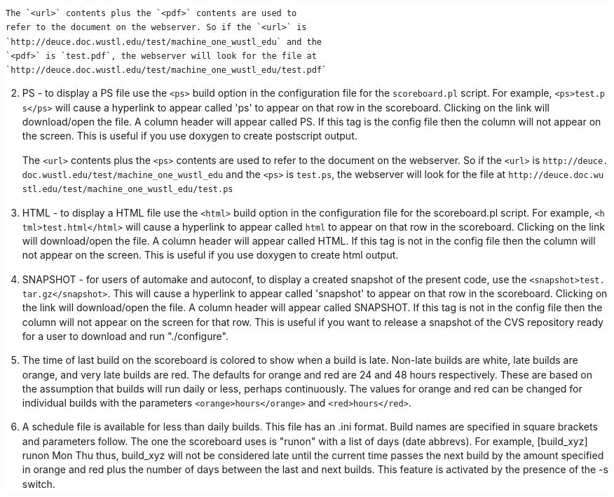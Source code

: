     The `<url>` contents plus the `<pdf>` contents are used to
    refer to the document on the webserver. So if the `<url>` is
    `http://deuce.doc.wustl.edu/test/machine_one_wustl_edu` and the
    `<pdf>` is `test.pdf`, the webserver will look for the file at
    `http://deuce.doc.wustl.edu/test/machine_one_wustl_edu/test.pdf`

2. PS - to display a PS file use the `<ps>` build option in the
    configuration file for the `scoreboard.pl` script. For example,
    `<ps>test.ps</ps>` will cause a hyperlink to appear called
    'ps' to appear on that row in the scoreboard. Clicking on the
    link will download/open the file. A column header will appear
    called PS. If this tag is the config file then the column will
    not appear on the screen. This is useful if you use doxygen to
    create postscript output.

    The `<url>` contents plus the `<ps>` contents are used to
    refer to the document on the webserver. So if the `<url>` is
    `http://deuce.doc.wustl.edu/test/machine_one_wustl_edu` and the
    `<ps>` is `test.ps`, the webserver will look for the file at
    `http://deuce.doc.wustl.edu/test/machine_one_wustl_edu/test.ps`

3. HTML - to display a HTML file use the `<html>` build option in the
    configuration file for the scoreboard.pl script. For example,
    `<html>test.html</html>` will cause a hyperlink to appear called
    `html` to appear on that row in the scoreboard. Clicking on the
    link will download/open the file. A column header will appear
    called HTML. If this tag is not in the config file then the
    column will not appear on the screen. This is useful if you
    use doxygen to create html output.

4. SNAPSHOT - for users of automake and autoconf, to display a
    created snapshot of the present code, use the
    `<snapshot>test.tar.gz</snapshot>`. This will cause a hyperlink
    to appear called 'snapshot' to appear on that row in the
    scoreboard. Clicking on the link will download/open the file.
    A column header will appear called SNAPSHOT. If this tag is
    not in the config file then the column will not appear on the
    screen for that row. This is useful if you want to release
    a snapshot of the CVS repository ready for a user to download
    and run "./configure".

5. The time of last build on the scoreboard is colored to show
    when a build is late. Non-late builds are white, late builds
    are orange, and very late builds are red.  The defaults for
    orange and red are 24 and 48 hours respectively.  These are
    based on the assumption that builds will run daily or less,
    perhaps continuously.  The values for orange and red can be
    changed for individual builds with the parameters
    `<orange>hours</orange>` and `<red>hours</red>`.

6. A schedule file is available for less than daily builds.  This
    file has an .ini format.  Build names are specified in square
    brackets and parameters follow.  The one the scoreboard uses
    is "runon" with a list of days (date abbrevs).  For example,
      [build_xyz]
      runon Mon Thu
    thus, build_xyz will not be considered late until the current
    time passes the next build by the amount specified in orange and
    red plus the number of days between the last and next builds.
    This feature is activated by the presence of the -s <file>
    switch.
